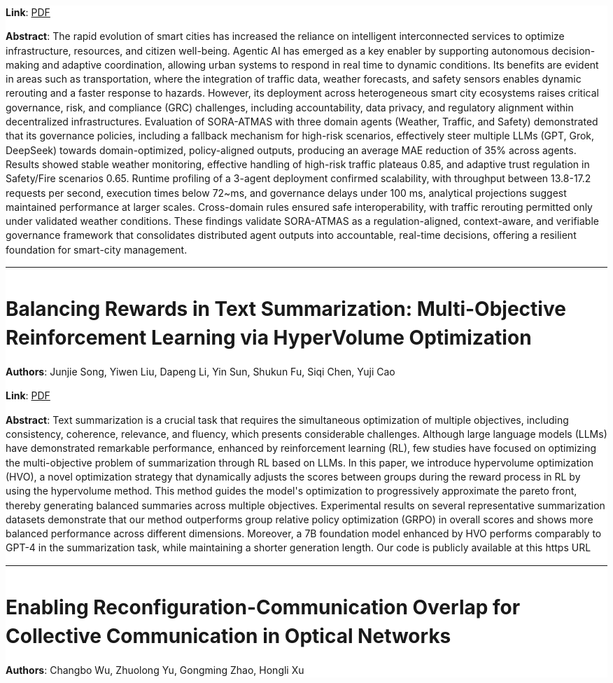 **Link**: [PDF](https://arxiv.org/pdf/2510.19327)  

**Abstract**: The rapid evolution of smart cities has increased the reliance on intelligent interconnected services to optimize infrastructure, resources, and citizen well-being. Agentic AI has emerged as a key enabler by supporting autonomous decision-making and adaptive coordination, allowing urban systems to respond in real time to dynamic conditions. Its benefits are evident in areas such as transportation, where the integration of traffic data, weather forecasts, and safety sensors enables dynamic rerouting and a faster response to hazards. However, its deployment across heterogeneous smart city ecosystems raises critical governance, risk, and compliance (GRC) challenges, including accountability, data privacy, and regulatory alignment within decentralized infrastructures. Evaluation of SORA-ATMAS with three domain agents (Weather, Traffic, and Safety) demonstrated that its governance policies, including a fallback mechanism for high-risk scenarios, effectively steer multiple LLMs (GPT, Grok, DeepSeek) towards domain-optimized, policy-aligned outputs, producing an average MAE reduction of 35% across agents. Results showed stable weather monitoring, effective handling of high-risk traffic plateaus 0.85, and adaptive trust regulation in Safety/Fire scenarios 0.65. Runtime profiling of a 3-agent deployment confirmed scalability, with throughput between 13.8-17.2 requests per second, execution times below 72~ms, and governance delays under 100 ms, analytical projections suggest maintained performance at larger scales. Cross-domain rules ensured safe interoperability, with traffic rerouting permitted only under validated weather conditions. These findings validate SORA-ATMAS as a regulation-aligned, context-aware, and verifiable governance framework that consolidates distributed agent outputs into accountable, real-time decisions, offering a resilient foundation for smart-city management. 

---
# Balancing Rewards in Text Summarization: Multi-Objective Reinforcement Learning via HyperVolume Optimization 

**Authors**: Junjie Song, Yiwen Liu, Dapeng Li, Yin Sun, Shukun Fu, Siqi Chen, Yuji Cao  

**Link**: [PDF](https://arxiv.org/pdf/2510.19325)  

**Abstract**: Text summarization is a crucial task that requires the simultaneous optimization of multiple objectives, including consistency, coherence, relevance, and fluency, which presents considerable challenges. Although large language models (LLMs) have demonstrated remarkable performance, enhanced by reinforcement learning (RL), few studies have focused on optimizing the multi-objective problem of summarization through RL based on LLMs. In this paper, we introduce hypervolume optimization (HVO), a novel optimization strategy that dynamically adjusts the scores between groups during the reward process in RL by using the hypervolume method. This method guides the model's optimization to progressively approximate the pareto front, thereby generating balanced summaries across multiple objectives. Experimental results on several representative summarization datasets demonstrate that our method outperforms group relative policy optimization (GRPO) in overall scores and shows more balanced performance across different dimensions. Moreover, a 7B foundation model enhanced by HVO performs comparably to GPT-4 in the summarization task, while maintaining a shorter generation length. Our code is publicly available at this https URL 

---
# Enabling Reconfiguration-Communication Overlap for Collective Communication in Optical Networks 

**Authors**: Changbo Wu, Zhuolong Yu, Gongming Zhao, Hongli Xu  
